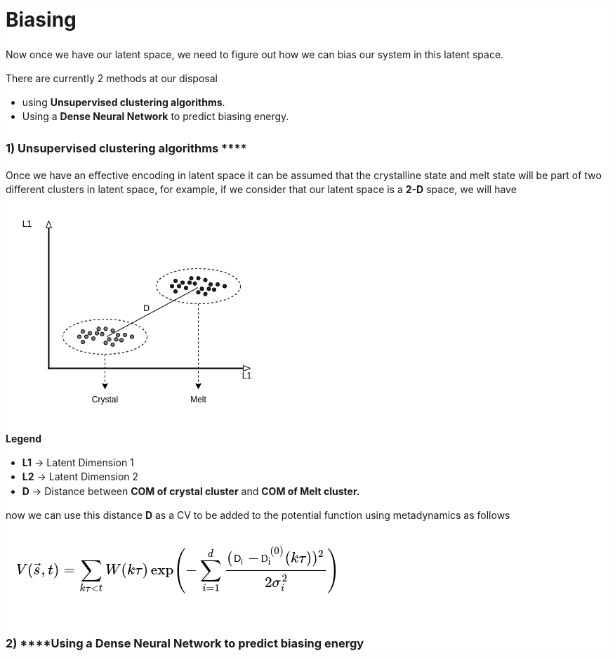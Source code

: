 # Biasing

Now once we have our latent space, we need to figure out how we can bias our system in this latent space.

 There are currently 2 methods at our disposal 

- using **Unsupervised clustering algorithms**.
- Using a **Dense Neural Network** to predict biasing energy.

### 1) Unsupervised clustering algorithms ****

Once we have an effective encoding in latent space it can be assumed that the crystalline state and melt state will be part of two different clusters in latent space, for example, if we consider that our latent space is a **2-D** space, we will have

![Latent.png](Formal%20statement%20-%20Version%202%20(Naval)%20a554bbc11f494e408a439ef47336485b/Latent.png)

**Legend**

- **L1** → Latent Dimension 1
- **L2** → Latent Dimension 2
- **D** → Distance between **COM of crystal cluster** and **COM of Melt cluster.**

now we can use this distance **D** as a CV to be added to the potential function using metadynamics as follows 

![metad_eqn.png](Formal%20statement%20-%20Version%202%20(Naval)%20a554bbc11f494e408a439ef47336485b/metad_eqn.png)

### 2)  ****Using a **Dense Neural Network** to predict biasing energy
